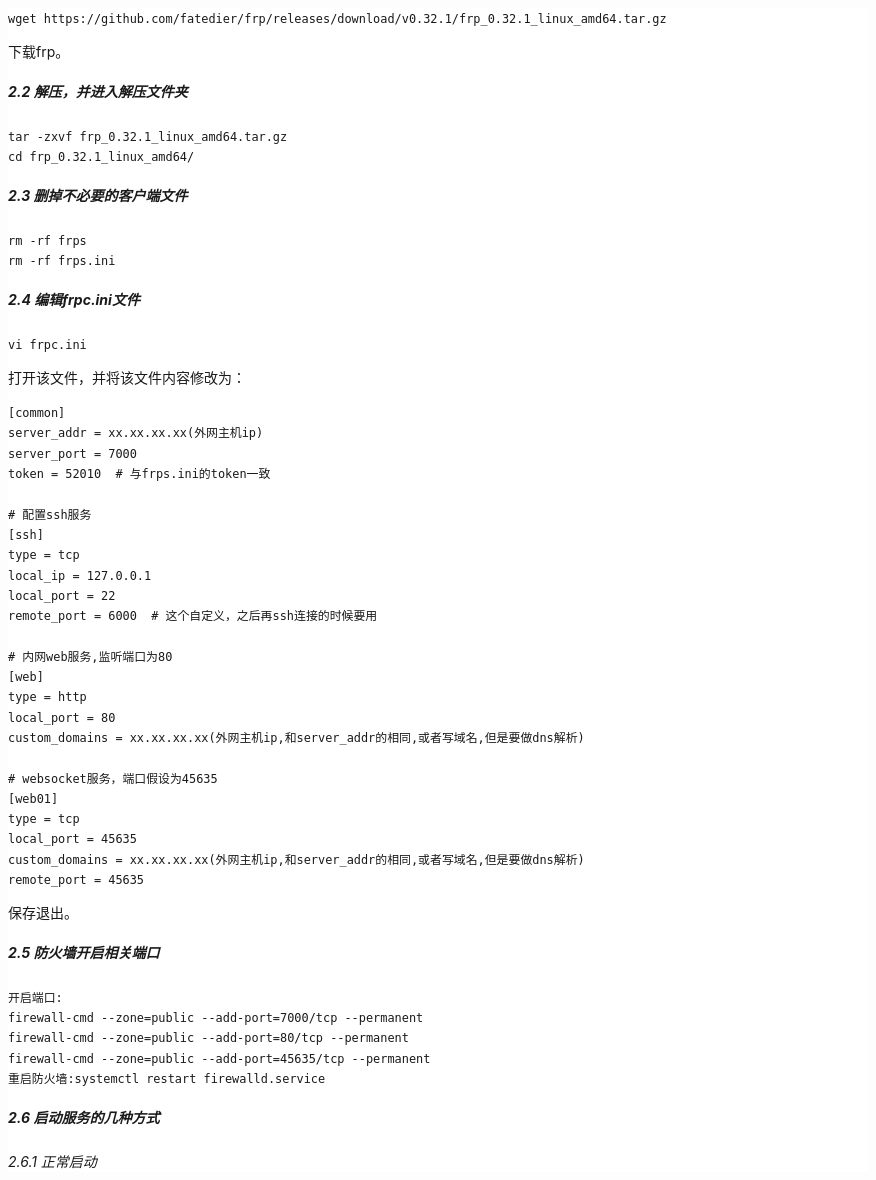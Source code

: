 ```shell
wget https://github.com/fatedier/frp/releases/download/v0.32.1/frp_0.32.1_linux_amd64.tar.gz
```
下载frp。

##### 2.2 解压，并进入解压文件夹

```shell
tar -zxvf frp_0.32.1_linux_amd64.tar.gz
cd frp_0.32.1_linux_amd64/
```
##### 2.3 删掉不必要的客户端文件

```shell
rm -rf frps
rm -rf frps.ini
```
##### 2.4 编辑frpc.ini文件

```shell
vi frpc.ini
```
打开该文件，并将该文件内容修改为：

```shell
[common]
server_addr = xx.xx.xx.xx(外网主机ip)
server_port = 7000
token = 52010  # 与frps.ini的token一致

# 配置ssh服务
[ssh]
type = tcp
local_ip = 127.0.0.1
local_port = 22
remote_port = 6000  # 这个自定义，之后再ssh连接的时候要用

# 内网web服务,监听端口为80
[web]
type = http
local_port = 80
custom_domains = xx.xx.xx.xx(外网主机ip,和server_addr的相同,或者写域名,但是要做dns解析)

# websocket服务，端口假设为45635
[web01]
type = tcp
local_port = 45635
custom_domains = xx.xx.xx.xx(外网主机ip,和server_addr的相同,或者写域名,但是要做dns解析)
remote_port = 45635
```
保存退出。
##### 2.5 防火墙开启相关端口

```shell
开启端口:
firewall-cmd --zone=public --add-port=7000/tcp --permanent
firewall-cmd --zone=public --add-port=80/tcp --permanent
firewall-cmd --zone=public --add-port=45635/tcp --permanent
重启防火墙:systemctl restart firewalld.service
```
##### 2.6 启动服务的几种方式
###### 2.6.1 正常启动
